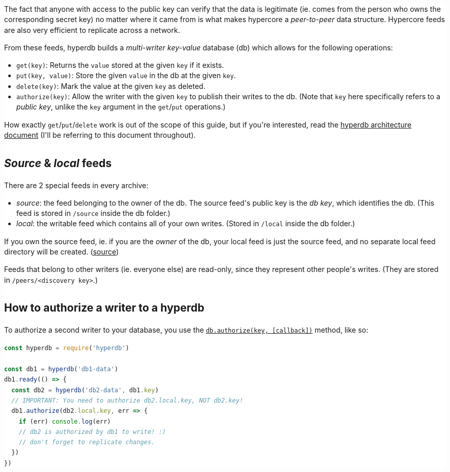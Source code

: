The fact that anyone with access to the public key can verify that the data is legitimate (ie. comes from the person who owns the corresponding secret key) no matter where it came from is what makes hypercore a _peer-to-peer_ data structure. Hypercore feeds are also very efficient to replicate across a network.

From these feeds, hyperdb builds a _multi-writer_ _key-value_ database (db) which allows for the following operations:

- `get(key)`: Returns the `value` stored at the given `key` if it exists.
- `put(key, value)`: Store the given `value` in the db at the given `key`.
- `delete(key)`: Mark the value at the given `key` as deleted.
- `authorize(key)`: Allow the writer with the given `key` to publish their writes to the db. (Note that `key` here specifically refers to a _public key_, unlike the `key` argument in the `get`/`put` operations.)

How exactly `get`/`put`/`delete` work is out of the scope of this guide, but if you're interested, read the [hyperdb architecture document](https://github.com/mafintosh/hyperdb/blob/master/ARCHITECTURE.md) (I'll be referring to this document throughout).

## _Source_ & _local_ feeds

There are 2 special feeds in every archive:

- _source_: the feed belonging to the owner of the db. The source feed's public key is the _db key_, which identifies the db. (This feed is stored in `/source` inside the db folder.)
- _local_: the writable feed which contains all of your own writes. (Stored in `/local` inside the db folder.)

If you own the source feed, ie. if you are the _owner_ of the db, your local feed is just the source feed, and no separate local feed directory will be created. ([source](https://github.com/mafintosh/hyperdb/blob/19d01e52376a862674c7576539db0d0cbb4a23f5/index.js#L584))

Feeds that belong to other writers (ie. everyone else) are read-only, since they represent other people's writes. (They are stored in `/peers/<discovery key>`.)

## How to authorize a writer to a hyperdb

To authorize a second writer to your database, you use the [`db.authorize(key, [callback])`](https://github.com/mafintosh/hyperdb/#dbauthorizekey-callback) method, like so:

```js
const hyperdb = require('hyperdb')

const db1 = hyperdb('db1-data')
db1.ready(() => {
  const db2 = hyperdb('db2-data', db1.key)
  // IMPORTANT: You need to authorize db2.local.key, NOT db2.key!
  db1.authorize(db2.local.key, err => {
    if (err) console.log(err)
    // db2 is authorized by db1 to write! :)
    // don't forget to replicate changes.
  })
})
```

